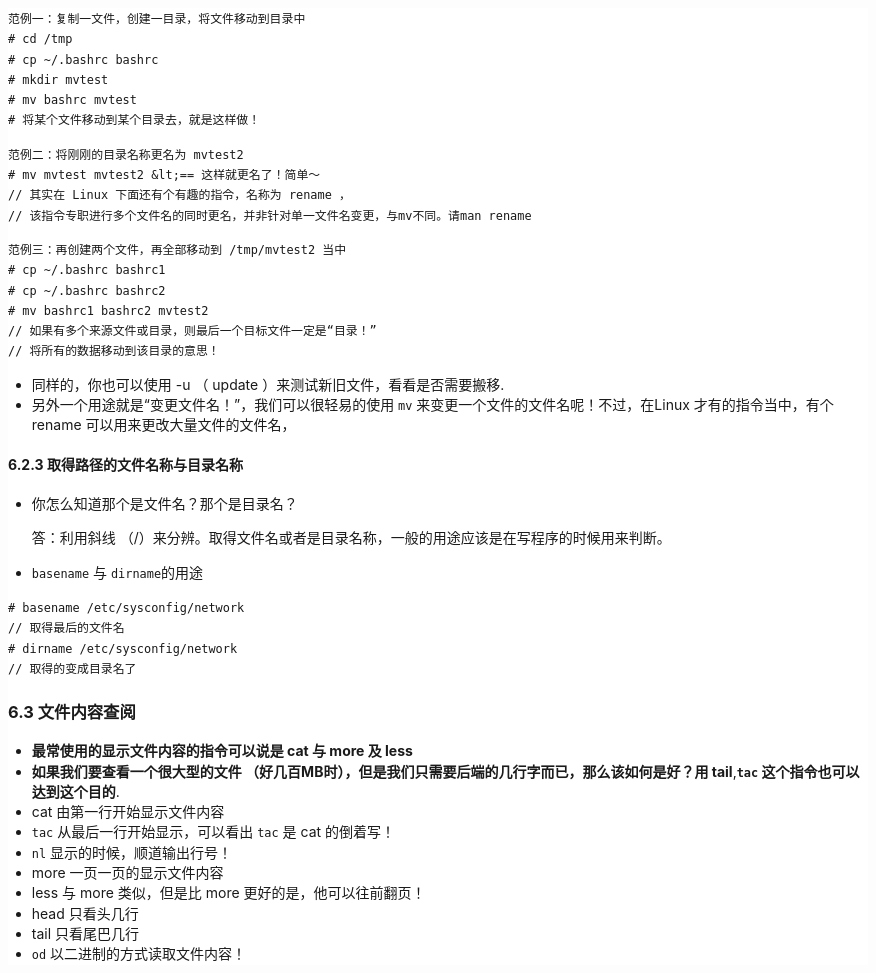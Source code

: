```
范例一：复制一文件，创建一目录，将文件移动到目录中
# cd /tmp
# cp ~/.bashrc bashrc
# mkdir mvtest
# mv bashrc mvtest
# 将某个文件移动到某个目录去，就是这样做！
```

```
范例二：将刚刚的目录名称更名为 mvtest2
# mv mvtest mvtest2 &lt;== 这样就更名了！简单～
// 其实在 Linux 下面还有个有趣的指令，名称为 rename ，
// 该指令专职进行多个文件名的同时更名，并非针对单一文件名变更，与mv不同。请man rename
```

```
范例三：再创建两个文件，再全部移动到 /tmp/mvtest2 当中
# cp ~/.bashrc bashrc1
# cp ~/.bashrc bashrc2
# mv bashrc1 bashrc2 mvtest2
// 如果有多个来源文件或目录，则最后一个目标文件一定是“目录！”
// 将所有的数据移动到该目录的意思！
```

- 同样的，你也可以使用 -u （ update ）来测试新旧文件，看看是否需要搬移.
- 另外一个用途就是“变更文件名！”，我们可以很轻易的使用 `mv` 来变更一个文件的文件名呢！不过，在Linux 才有的指令当中，有个 rename 可以用来更改大量文件的文件名，

#### 6.2.3 取得路径的文件名称与目录名称

- 你怎么知道那个是文件名？那个是目录名？

  答：利用斜线 （/）来分辨。取得文件名或者是目录名称，一般的用途应该是在写程序的时候用来判断。

-  `basename` 与 `dirname`的用途

  ```
  # basename /etc/sysconfig/network
  // 取得最后的文件名
  # dirname /etc/sysconfig/network
  // 取得的变成目录名了
  ```

### 6.3 文件内容查阅

- **最常使用的显示文件内容的指令可以说是 cat 与 more 及 less**
- **如果我们要查看一个很大型的文件 （好几百MB时），但是我们只需要后端的几行字而已，那么该如何是好？用 tail**,**`tac` 这个指令也可以达到这个目的**.
- cat 由第一行开始显示文件内容
- `tac` 从最后一行开始显示，可以看出 `tac` 是 cat 的倒着写！
- `nl` 显示的时候，顺道输出行号！
- more 一页一页的显示文件内容
- less 与 more 类似，但是比 more 更好的是，他可以往前翻页！
- head 只看头几行
- tail 只看尾巴几行
- `od` 以二进制的方式读取文件内容！
